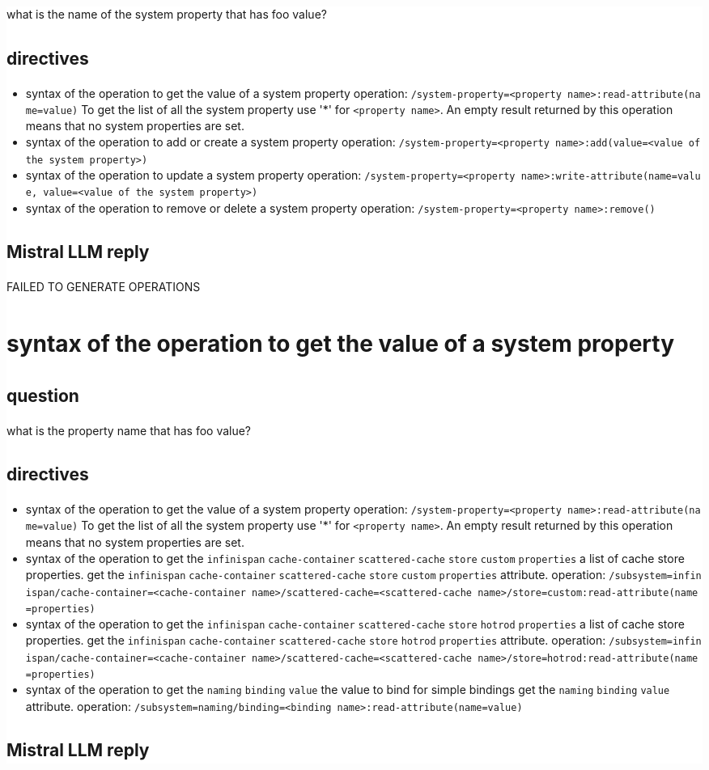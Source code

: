 what is the name of the system property that has foo value?

## directives

* syntax of the operation to get the value of a system property
operation: `/system-property=<property name>:read-attribute(name=value)`
To get the list of all the system property use '*' for `<property name>`.
An empty result returned by this operation means that no system properties are set.
* syntax of the operation to add or create a system property
operation: `/system-property=<property name>:add(value=<value of the system property>)`
* syntax of the operation to update a system property
operation: `/system-property=<property name>:write-attribute(name=value, value=<value of the system property>)`
* syntax of the operation to remove or delete a system property
operation: `/system-property=<property name>:remove()`
## Mistral LLM reply

FAILED TO GENERATE OPERATIONS

# syntax of the operation to get the value of a system property

## question

what is the property name that has foo value?

## directives

* syntax of the operation to get the value of a system property
operation: `/system-property=<property name>:read-attribute(name=value)`
To get the list of all the system property use '*' for `<property name>`.
An empty result returned by this operation means that no system properties are set.
* syntax of the operation to get the `infinispan` `cache-container` `scattered-cache` `store` `custom` `properties`
a list of cache store properties.
get the `infinispan` `cache-container` `scattered-cache` `store` `custom` `properties` attribute.
operation: `/subsystem=infinispan/cache-container=<cache-container name>/scattered-cache=<scattered-cache name>/store=custom:read-attribute(name=properties)`
* syntax of the operation to get the `infinispan` `cache-container` `scattered-cache` `store` `hotrod` `properties`
a list of cache store properties.
get the `infinispan` `cache-container` `scattered-cache` `store` `hotrod` `properties` attribute.
operation: `/subsystem=infinispan/cache-container=<cache-container name>/scattered-cache=<scattered-cache name>/store=hotrod:read-attribute(name=properties)`
* syntax of the operation to get the `naming` `binding` `value`
the value to bind for simple bindings
get the `naming` `binding` `value` attribute.
operation: `/subsystem=naming/binding=<binding name>:read-attribute(name=value)`
## Mistral LLM reply
